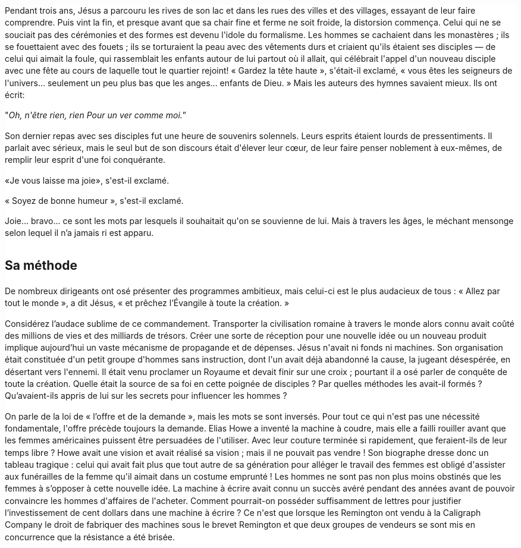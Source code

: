 Pendant trois ans, Jésus a parcouru les rives de son lac et dans les rues des villes et des villages, essayant de leur faire comprendre. Puis vint la fin, et presque avant que sa chair fine et ferme ne soit froide, la distorsion commença. Celui qui ne se souciait pas des cérémonies et des formes est devenu l'idole du formalisme. Les hommes se cachaient dans les monastères ; ils se fouettaient avec des fouets ; ils se torturaient la peau avec des vêtements durs et criaient qu'ils étaient ses disciples — de celui qui aimait la foule, qui rassemblait les enfants autour de lui partout où il allait, qui célébrait l'appel d'un nouveau disciple avec une fête au cours de laquelle tout le quartier rejoint! « Gardez la tête haute », s'était-il exclamé, « vous êtes les seigneurs de l'univers... seulement un peu plus bas que les anges... enfants de Dieu. » Mais les auteurs des hymnes savaient mieux. Ils ont écrit:

"_Oh, n'être rien, rien_
_Pour un ver comme moi._”

Son dernier repas avec ses disciples fut une heure de souvenirs solennels. Leurs esprits étaient lourds de pressentiments. Il parlait avec sérieux, mais le seul but de son discours était d'élever leur cœur, de leur faire penser noblement à eux-mêmes, de remplir leur esprit d'une foi conquérante.

«Je vous laisse ma joie», s'est-il exclamé.

« Soyez de bonne humeur », s'est-il exclamé.

Joie... bravo... ce sont les mots par lesquels il souhaitait qu'on se souvienne de lui. Mais à travers les âges, le méchant mensonge selon lequel il n’a jamais ri est apparu.

## Sa méthode

De nombreux dirigeants ont osé présenter des programmes ambitieux, mais celui-ci est le plus audacieux de tous : « Allez par tout le monde », a dit Jésus, « et prêchez l’Évangile à toute la création. »

Considérez l’audace sublime de ce commandement. Transporter la civilisation romaine à travers le monde alors connu avait coûté des millions de vies et des milliards de trésors. Créer une sorte de réception pour une nouvelle idée ou un nouveau produit implique aujourd’hui un vaste mécanisme de propagande et de dépenses. Jésus n'avait ni fonds ni machines. Son organisation était constituée d'un petit groupe d'hommes sans instruction, dont l'un avait déjà abandonné la cause, la jugeant désespérée, en désertant vers l'ennemi. Il était venu proclamer un Royaume et devait finir sur une croix ; pourtant il a osé parler de conquête de toute la création. Quelle était la source de sa foi en cette poignée de disciples ? Par quelles méthodes les avait-il formés ? Qu’avaient-ils appris de lui sur les secrets pour influencer les hommes ?

On parle de la loi de « l’offre et de la demande », mais les mots se sont inversés. Pour tout ce qui n'est pas une nécessité fondamentale, l'offre précède toujours la demande. Elias Howe a inventé la machine à coudre, mais elle a failli rouiller avant que les femmes américaines puissent être persuadées de l'utiliser. Avec leur couture terminée si rapidement, que feraient-ils de leur temps libre ? Howe avait une vision et avait réalisé sa vision ; mais il ne pouvait pas vendre ! Son biographe dresse donc un tableau tragique : celui qui avait fait plus que tout autre de sa génération pour alléger le travail des femmes est obligé d'assister aux funérailles de la femme qu'il aimait dans un costume emprunté ! Les hommes ne sont pas non plus moins obstinés que les femmes à s’opposer à cette nouvelle idée. La machine à écrire avait connu un succès avéré pendant des années avant de pouvoir convaincre les hommes d'affaires de l'acheter. Comment pourrait-on posséder suffisamment de lettres pour justifier l’investissement de cent dollars dans une machine à écrire ? Ce n'est que lorsque les Remington ont vendu à la Caligraph Company le droit de fabriquer des machines sous le brevet Remington et que deux groupes de vendeurs se sont mis en concurrence que la résistance a été brisée.
